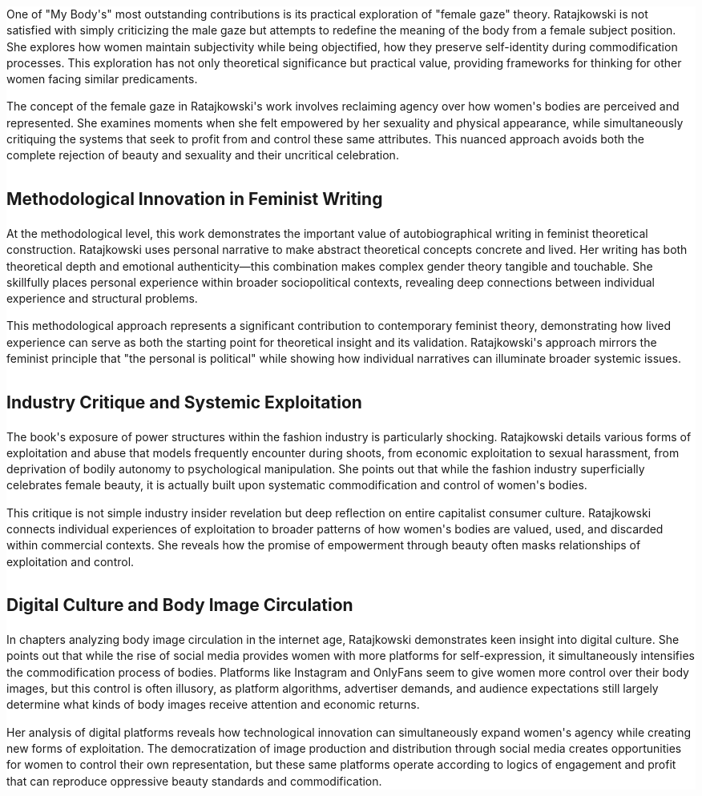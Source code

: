 One of "My Body's" most outstanding contributions is its practical exploration of "female gaze" theory. Ratajkowski is not satisfied with simply criticizing the male gaze but attempts to redefine the meaning of the body from a female subject position. She explores how women maintain subjectivity while being objectified, how they preserve self-identity during commodification processes. This exploration has not only theoretical significance but practical value, providing frameworks for thinking for other women facing similar predicaments.

The concept of the female gaze in Ratajkowski's work involves reclaiming agency over how women's bodies are perceived and represented. She examines moments when she felt empowered by her sexuality and physical appearance, while simultaneously critiquing the systems that seek to profit from and control these same attributes. This nuanced approach avoids both the complete rejection of beauty and sexuality and their uncritical celebration.

## Methodological Innovation in Feminist Writing

At the methodological level, this work demonstrates the important value of autobiographical writing in feminist theoretical construction. Ratajkowski uses personal narrative to make abstract theoretical concepts concrete and lived. Her writing has both theoretical depth and emotional authenticity—this combination makes complex gender theory tangible and touchable. She skillfully places personal experience within broader sociopolitical contexts, revealing deep connections between individual experience and structural problems.

This methodological approach represents a significant contribution to contemporary feminist theory, demonstrating how lived experience can serve as both the starting point for theoretical insight and its validation. Ratajkowski's approach mirrors the feminist principle that "the personal is political" while showing how individual narratives can illuminate broader systemic issues.

## Industry Critique and Systemic Exploitation

The book's exposure of power structures within the fashion industry is particularly shocking. Ratajkowski details various forms of exploitation and abuse that models frequently encounter during shoots, from economic exploitation to sexual harassment, from deprivation of bodily autonomy to psychological manipulation. She points out that while the fashion industry superficially celebrates female beauty, it is actually built upon systematic commodification and control of women's bodies.

This critique is not simple industry insider revelation but deep reflection on entire capitalist consumer culture. Ratajkowski connects individual experiences of exploitation to broader patterns of how women's bodies are valued, used, and discarded within commercial contexts. She reveals how the promise of empowerment through beauty often masks relationships of exploitation and control.

## Digital Culture and Body Image Circulation

In chapters analyzing body image circulation in the internet age, Ratajkowski demonstrates keen insight into digital culture. She points out that while the rise of social media provides women with more platforms for self-expression, it simultaneously intensifies the commodification process of bodies. Platforms like Instagram and OnlyFans seem to give women more control over their body images, but this control is often illusory, as platform algorithms, advertiser demands, and audience expectations still largely determine what kinds of body images receive attention and economic returns.

Her analysis of digital platforms reveals how technological innovation can simultaneously expand women's agency while creating new forms of exploitation. The democratization of image production and distribution through social media creates opportunities for women to control their own representation, but these same platforms operate according to logics of engagement and profit that can reproduce oppressive beauty standards and commodification.
